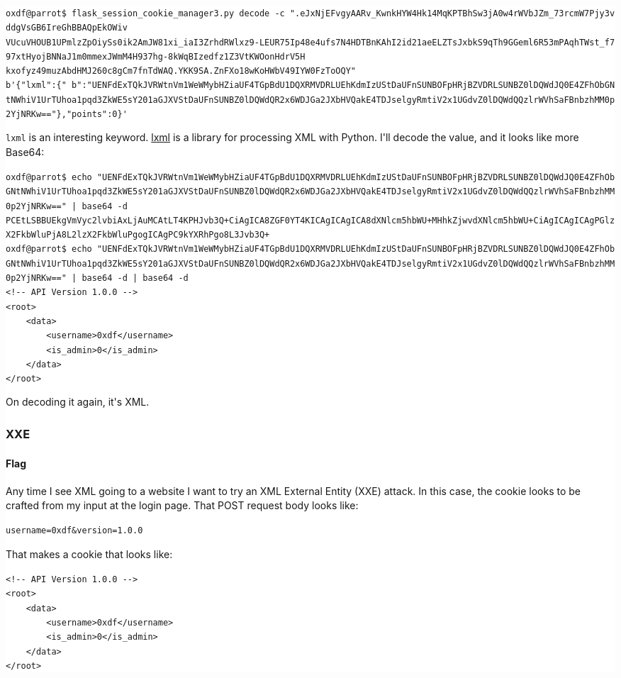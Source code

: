 

    oxdf@parrot$ flask_session_cookie_manager3.py decode -c ".eJxNjEFvgyAARv_KwnkHYW4Hk14MqKPTBhSw3jA0w4rWVbJZm_73rcmW7Pjy3vddgVsGB6IreGhBBAQpEkOWiv
    VUcuVHOUB1UPmlzZpOiySs0ik2AmJW81xi_iaI3ZrhdRWlxz9-LEUR75Ip48e4ufs7N4HDTBnKAhI2id21aeELZTsJxbkS9qTh9GGeml6R53mPAqhTWst_f797xtHyojBNNaJ1m0mmexJWmM4H937hg-8kWqBIzedfz1Z3VtKWOonHdrV5H
    kxofyz49muzAbdHMJ260c8gCm7fnTdWAQ.YKK9SA.ZnFXo18wKoHWbV49IYW0FzToOQY"
    b'{"lxml":{" b":"UENFdExTQkJVRWtnVm1WeWMybHZiaUF4TGpBdU1DQXRMVDRLUEhKdmIzUStDaUFnSUNBOFpHRjBZVDRLSUNBZ0lDQWdJQ0E4ZFhObGNtNWhiV1UrTUhoa1pqd3ZkWE5sY201aGJXVStDaUFnSUNBZ0lDQWdQR2x6WDJGa2JXbHVQakE4TDJselgyRmtiV2x1UGdvZ0lDQWdQQzlrWVhSaFBnbzhMM0p2YjNRKw=="},"points":0}'



`lxml` is an interesting keyword. [lxml](https://lxml.de/) is a library
for processing XML with Python. I'll decode the value, and it looks like
more Base64:



    oxdf@parrot$ echo "UENFdExTQkJVRWtnVm1WeWMybHZiaUF4TGpBdU1DQXRMVDRLUEhKdmIzUStDaUFnSUNBOFpHRjBZVDRLSUNBZ0lDQWdJQ0E4ZFhObGNtNWhiV1UrTUhoa1pqd3ZkWE5sY201aGJXVStDaUFnSUNBZ0lDQWdQR2x6WDJGa2JXbHVQakE4TDJselgyRmtiV2x1UGdvZ0lDQWdQQzlrWVhSaFBnbzhMM0p2YjNRKw==" | base64 -d
    PCEtLSBBUEkgVmVyc2lvbiAxLjAuMCAtLT4KPHJvb3Q+CiAgICA8ZGF0YT4KICAgICAgICA8dXNlcm5hbWU+MHhkZjwvdXNlcm5hbWU+CiAgICAgICAgPGlzX2FkbWluPjA8L2lzX2FkbWluPgogICAgPC9kYXRhPgo8L3Jvb3Q+
    oxdf@parrot$ echo "UENFdExTQkJVRWtnVm1WeWMybHZiaUF4TGpBdU1DQXRMVDRLUEhKdmIzUStDaUFnSUNBOFpHRjBZVDRLSUNBZ0lDQWdJQ0E4ZFhObGNtNWhiV1UrTUhoa1pqd3ZkWE5sY201aGJXVStDaUFnSUNBZ0lDQWdQR2x6WDJGa2JXbHVQakE4TDJselgyRmtiV2x1UGdvZ0lDQWdQQzlrWVhSaFBnbzhMM0p2YjNRKw==" | base64 -d | base64 -d
    <!-- API Version 1.0.0 -->
    <root>
        <data>
            <username>0xdf</username>
            <is_admin>0</is_admin>
        </data>
    </root>



On decoding it again, it's XML.

### XXE

#### Flag

Any time I see XML going to a website I want to try an XML External
Entity (XXE) attack. In this case, the cookie looks to be crafted from
my input at the login page. That POST request body looks like:



    username=0xdf&version=1.0.0



That makes a cookie that looks like:



    <!-- API Version 1.0.0 -->
    <root>
        <data>
            <username>0xdf</username>
            <is_admin>0</is_admin>
        </data>
    </root>
